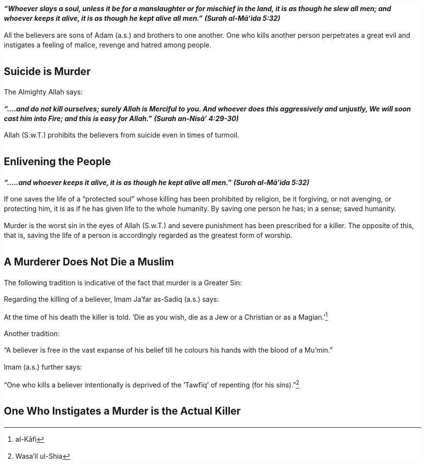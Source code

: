 ***“Whoever slays a soul, unless it be for a manslaughter or for
mischief in the land, it is as though he slew all men; and whoever keeps
it alive, it is as though he kept alive all men.”*** ***(Surah al-Mā’ida
5:32)***

All the believers are sons of Adam (a.s.) and brothers to one another.
One who kills another person perpetrates a great evil and instigates a
feeling of malice, revenge and hatred among people.

Suicide is Murder
-----------------

The Almighty Allah says:

***“....and do not kill ourselves; surely Allah is Merciful to you. And
whoever does this aggressively and unjustly, We will soon cast him into
Fire; and this is easy for Allah.”*** ***(Surah an-Nisā’ 4:29-30)***

Allah (S.w.T.) prohibits the believers from suicide even in times of
turmoil.

Enlivening the People
---------------------

***“.....and whoever keeps it alive, it is as though he kept alive all
men.”*** ***(Surah al-Mā’ida 5:32)***

If one saves the life of a “protected soul” whose killing has been
prohibited by religion, be it forgiving, or not avenging, or protecting
him, it is as if he has given life to the whole humanity. By saving one
person he has; in a sense; saved humanity.

Murder is the worst sin in the eyes of Allah (S.w.T.) and severe
punishment has been prescribed for a killer. The opposite of this, that
is, saving the life of a person is accordingly regarded as the greatest
form of worship.

A Murderer Does Not Die a Muslim
--------------------------------

The following tradition is indicative of the fact that murder is a
Greater Sin:

Regarding the killing of a believer, Imam Ja’far as-Sadiq (a.s.) says:

At the time of his death the killer is told. ‘Die as you wish, die as a
Jew or a Christian or as a Magian.’[^2]

Another tradition:

“A believer is free in the vast expanse of his belief till he colours
his hands with the blood of a Mu’min.”

Imam (a.s.) further says:

“One who kills a believer intentionally is deprived of the ‘Tawfīq’ of
repenting (for his sins).”[^3]

One Who Instigates a Murder is the Actual Killer
------------------------------------------------


[^1]: Wasa’il ul-Shia
[^2]: al-Kāfi
[^3]: Wasa’il ul-Shia
[^4]: Wasa’il ul-Shia